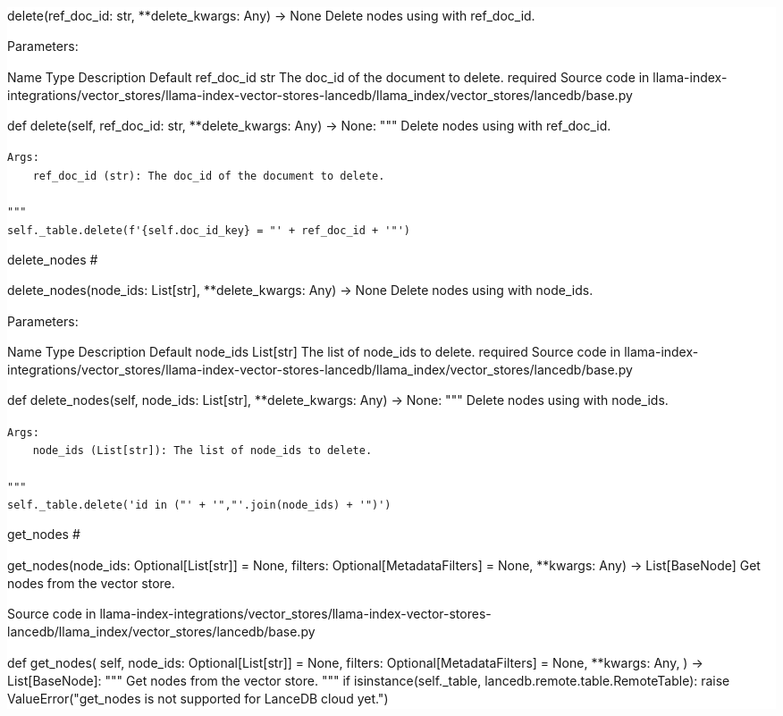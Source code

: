 delete(ref_doc_id: str, **delete_kwargs: Any) -> None
Delete nodes using with ref_doc_id.

Parameters:

Name	Type	Description	Default
ref_doc_id	str	The doc_id of the document to delete.	required
Source code in llama-index-integrations/vector_stores/llama-index-vector-stores-lancedb/llama_index/vector_stores/lancedb/base.py

def delete(self, ref_doc_id: str, **delete_kwargs: Any) -> None:
    """
    Delete nodes using with ref_doc_id.

    Args:
        ref_doc_id (str): The doc_id of the document to delete.

    """
    self._table.delete(f'{self.doc_id_key} = "' + ref_doc_id + '"')
delete_nodes #

delete_nodes(node_ids: List[str], **delete_kwargs: Any) -> None
Delete nodes using with node_ids.

Parameters:

Name	Type	Description	Default
node_ids	List[str]	The list of node_ids to delete.	required
Source code in llama-index-integrations/vector_stores/llama-index-vector-stores-lancedb/llama_index/vector_stores/lancedb/base.py

def delete_nodes(self, node_ids: List[str], **delete_kwargs: Any) -> None:
    """
    Delete nodes using with node_ids.

    Args:
        node_ids (List[str]): The list of node_ids to delete.

    """
    self._table.delete('id in ("' + '","'.join(node_ids) + '")')
get_nodes #

get_nodes(node_ids: Optional[List[str]] = None, filters: Optional[MetadataFilters] = None, **kwargs: Any) -> List[BaseNode]
Get nodes from the vector store.

Source code in llama-index-integrations/vector_stores/llama-index-vector-stores-lancedb/llama_index/vector_stores/lancedb/base.py

def get_nodes(
    self,
    node_ids: Optional[List[str]] = None,
    filters: Optional[MetadataFilters] = None,
    **kwargs: Any,
) -> List[BaseNode]:
    """
    Get nodes from the vector store.
    """
    if isinstance(self._table, lancedb.remote.table.RemoteTable):
        raise ValueError("get_nodes is not supported for LanceDB cloud yet.")
